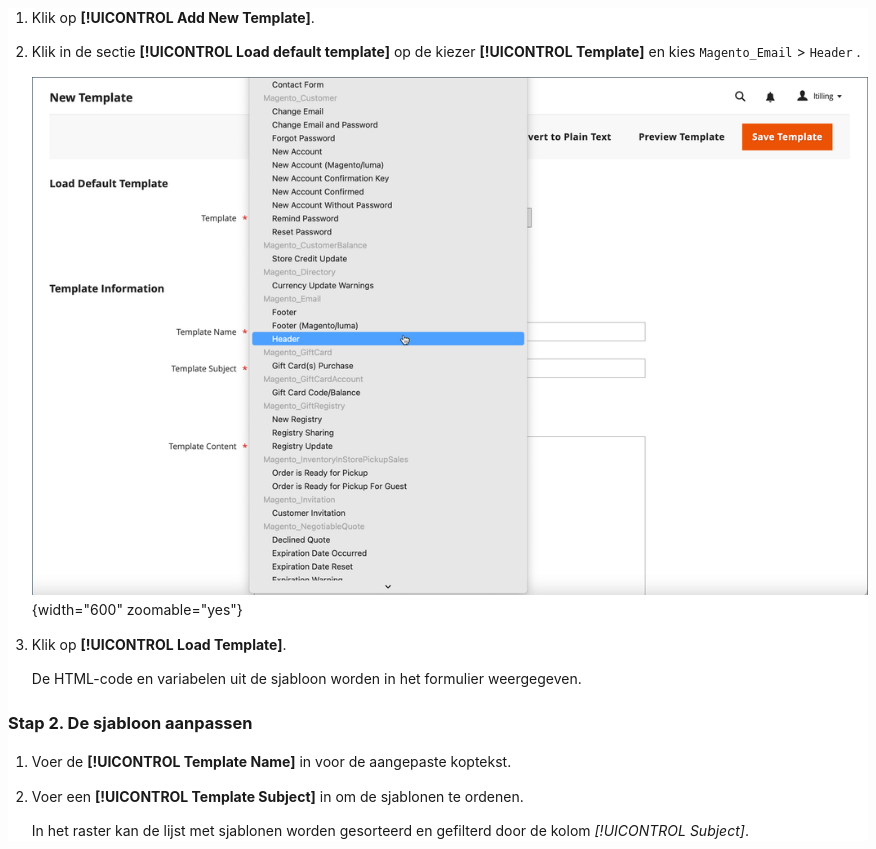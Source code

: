 1. Klik op **[!UICONTROL Add New Template]**.

1. Klik in de sectie **[!UICONTROL Load default template]** op de kiezer **[!UICONTROL Template]** en kies `Magento_Email` > `Header` .

   ![&#x200B; E-mail malplaatjekopbal - ladings standaardmalplaatje &#x200B;](./assets/email-template-select-default-header.png){width="600" zoomable="yes"}

1. Klik op **[!UICONTROL Load Template]**.

   De HTML-code en variabelen uit de sjabloon worden in het formulier weergegeven.

### Stap 2. De sjabloon aanpassen

1. Voer de **[!UICONTROL Template Name]** in voor de aangepaste koptekst.

1. Voer een **[!UICONTROL Template Subject]** in om de sjablonen te ordenen.

   In het raster kan de lijst met sjablonen worden gesorteerd en gefilterd door de kolom _[!UICONTROL Subject]_.
